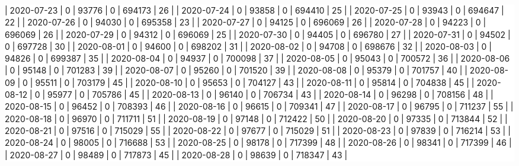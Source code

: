| 2020-07-23 | 0 | 93776 | 0 | 694173 | 26 |
| 2020-07-24 | 0 | 93858 | 0 | 694410 | 25 |
| 2020-07-25 | 0 | 93943 | 0 | 694647 | 22 |
| 2020-07-26 | 0 | 94030 | 0 | 695358 | 23 |
| 2020-07-27 | 0 | 94125 | 0 | 696069 | 26 |
| 2020-07-28 | 0 | 94223 | 0 | 696069 | 26 |
| 2020-07-29 | 0 | 94312 | 0 | 696069 | 25 |
| 2020-07-30 | 0 | 94405 | 0 | 696780 | 27 |
| 2020-07-31 | 0 | 94502 | 0 | 697728 | 30 |
| 2020-08-01 | 0 | 94600 | 0 | 698202 | 31 |
| 2020-08-02 | 0 | 94708 | 0 | 698676 | 32 |
| 2020-08-03 | 0 | 94826 | 0 | 699387 | 35 |
| 2020-08-04 | 0 | 94937 | 0 | 700098 | 37 |
| 2020-08-05 | 0 | 95043 | 0 | 700572 | 36 |
| 2020-08-06 | 0 | 95148 | 0 | 701283 | 39 |
| 2020-08-07 | 0 | 95260 | 0 | 701520 | 39 |
| 2020-08-08 | 0 | 95379 | 0 | 701757 | 40 |
| 2020-08-09 | 0 | 95511 | 0 | 703179 | 45 |
| 2020-08-10 | 0 | 95653 | 0 | 704127 | 43 |
| 2020-08-11 | 0 | 95814 | 0 | 704838 | 45 |
| 2020-08-12 | 0 | 95977 | 0 | 705786 | 45 |
| 2020-08-13 | 0 | 96140 | 0 | 706734 | 43 |
| 2020-08-14 | 0 | 96298 | 0 | 708156 | 48 |
| 2020-08-15 | 0 | 96452 | 0 | 708393 | 46 |
| 2020-08-16 | 0 | 96615 | 0 | 709341 | 47 |
| 2020-08-17 | 0 | 96795 | 0 | 711237 | 55 |
| 2020-08-18 | 0 | 96970 | 0 | 711711 | 51 |
| 2020-08-19 | 0 | 97148 | 0 | 712422 | 50 |
| 2020-08-20 | 0 | 97335 | 0 | 713844 | 52 |
| 2020-08-21 | 0 | 97516 | 0 | 715029 | 55 |
| 2020-08-22 | 0 | 97677 | 0 | 715029 | 51 |
| 2020-08-23 | 0 | 97839 | 0 | 716214 | 53 |
| 2020-08-24 | 0 | 98005 | 0 | 716688 | 53 |
| 2020-08-25 | 0 | 98178 | 0 | 717399 | 48 |
| 2020-08-26 | 0 | 98341 | 0 | 717399 | 46 |
| 2020-08-27 | 0 | 98489 | 0 | 717873 | 45 |
| 2020-08-28 | 0 | 98639 | 0 | 718347 | 43 |